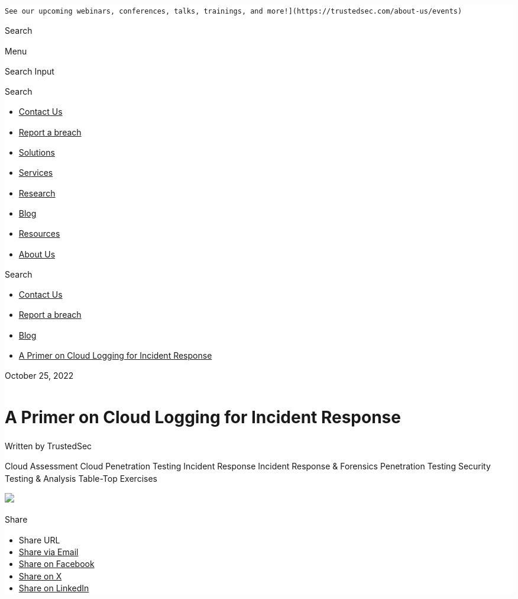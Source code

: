     See our upcoming webinars, conferences, talks, trainings, and more!](https://trustedsec.com/about-us/events)

Search

Menu

Search Input

Search

* [Contact Us](https://trustedsec.com/contact)
* [Report a breach](https://trustedsec.com/report-a-breach)

* [Solutions](https://trustedsec.com/solutions)
* [Services](https://trustedsec.com/services)
* [Research](https://trustedsec.com/research)
* [Blog](https://trustedsec.com/blog)
* [Resources](https://trustedsec.com/resources)
* [About Us](https://trustedsec.com/about-us)

Search

* [Contact Us](https://trustedsec.com/contact)
* [Report a breach](https://trustedsec.com/report-a-breach)

* [Blog](https://trustedsec.com/blog)
* [A Primer on Cloud Logging for Incident Response](https://trustedsec.com/blog/a-primer-on-cloud-logging-for-incident-response)

October 25, 2022

# A Primer on Cloud Logging for Incident Response

Written by
TrustedSec

Cloud Assessment
Cloud Penetration Testing
Incident Response
Incident Response & Forensics
Penetration Testing
Security Testing & Analysis
Table-Top Exercises

![](https://trusted-sec.transforms.svdcdn.com/production/images/Blog-Covers/APrimerOnCloudLogging_WebHero.jpg?w=320&h=320&q=90&auto=format&fit=crop&dm=1695570516&s=195732e05edd3658558293008262156c)

Share

* Share URL
* [Share via Email](/cdn-cgi/l/email-protection#f6c98583949c939582cbb59e93959dd3c4c6998382d3c4c6829e9f85d3c4c69784829f959a93d3c4c69084999bd3c4c6a2848385829392a59395d3c4c7d0979b86cd9499928fcbb7d3c4c6a6849f9b9384d3c4c69998d3c4c6b59a998392d3c4c6ba9991919f9891d3c4c6909984d3c4c6bf98959f92939882d3c4c6a493858699988593d3c5b7d3c4c69e82828685d3c5b7d3c4b0d3c4b082848385829392859395d895999bd3c4b0949a9991d3c4b097db86849f9b9384db9998db959a998392db9a9991919f9891db909984db9f98959f92939882db8493858699988593 "Share via Email")
* [Share on Facebook](http://www.facebook.com/sharer.php?u=https%3A%2F%2Ftrustedsec.com%2Fblog%2Fa-primer-on-cloud-logging-for-incident-response "Share on Facebook")
* [Share on X](http://twitter.com/share?text=A%20Primer%20on%20Cloud%20Logging%20for%20Incident%20Response%3A%20https%3A%2F%2Ftrustedsec.com%2Fblog%2Fa-primer-on-cloud-logging-for-incident-response "Share on X")
* [Share on LinkedIn](https://www.linkedin.com/shareArticle?url=https%3A%2F%2Ftrustedsec.com%2Fblog%2Fa-primer-on-cloud-logging-for-incident-response&mini=true "Share on LinkedIn")
